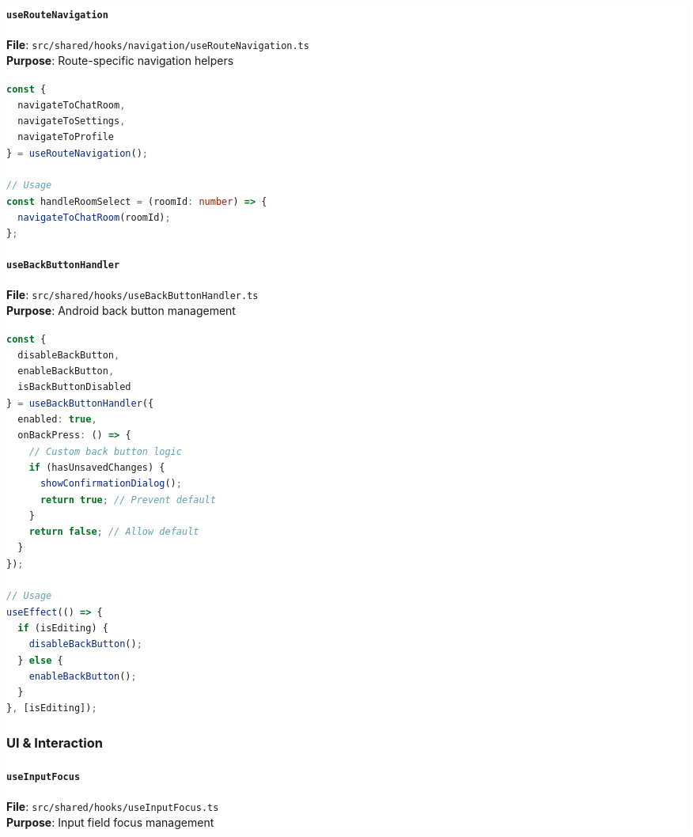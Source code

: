 #### `useRouteNavigation`
**File**: `src/shared/hooks/navigation/useRouteNavigation.ts`  
**Purpose**: Route-specific navigation helpers

```typescript
const { 
  navigateToChatRoom, 
  navigateToSettings,
  navigateToProfile 
} = useRouteNavigation();

// Usage
const handleRoomSelect = (roomId: number) => {
  navigateToChatRoom(roomId);
};
```

#### `useBackButtonHandler`
**File**: `src/shared/hooks/useBackButtonHandler.ts`  
**Purpose**: Android back button management

```typescript
const { 
  disableBackButton, 
  enableBackButton,
  isBackButtonDisabled 
} = useBackButtonHandler({ 
  enabled: true,
  onBackPress: () => {
    // Custom back button logic
    if (hasUnsavedChanges) {
      showConfirmationDialog();
      return true; // Prevent default
    }
    return false; // Allow default
  }
});

// Usage
useEffect(() => {
  if (isEditing) {
    disableBackButton();
  } else {
    enableBackButton();
  }
}, [isEditing]);
```

### **UI & Interaction**

#### `useInputFocus`
**File**: `src/shared/hooks/useInputFocus.ts`  
**Purpose**: Input field focus management
